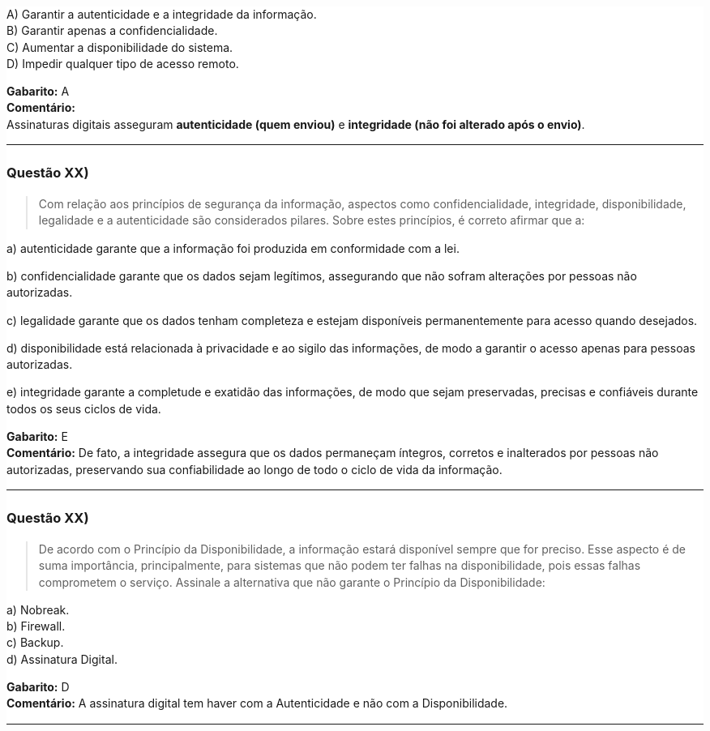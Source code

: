A) Garantir a autenticidade e a integridade da informação.   
B) Garantir apenas a confidencialidade.  
C) Aumentar a disponibilidade do sistema.  
D) Impedir qualquer tipo de acesso remoto.

**Gabarito:** A  
**Comentário:**  
Assinaturas digitais asseguram **autenticidade (quem enviou)** e **integridade (não foi alterado após o envio)**.

---

### Questão XX)

> Com relação aos princípios de segurança da informação, aspectos como confidencialidade, integridade, disponibilidade, legalidade e a autenticidade são considerados pilares. Sobre estes princípios, é correto afirmar que a: 

a) autenticidade garante que a informação foi produzida em conformidade com a lei.  

b) confidencialidade garante que os dados sejam legítimos, assegurando que não sofram alterações por pessoas não autorizadas.  

c) legalidade garante que os dados tenham completeza e estejam disponíveis permanentemente para acesso quando desejados.  

d) disponibilidade está relacionada à privacidade e ao sigilo das informações, de modo a garantir o acesso apenas para pessoas autorizadas. 

e) integridade garante a completude e exatidão das informações, de modo que sejam preservadas, precisas e confiáveis durante todos os seus ciclos de vida.

**Gabarito:** E  
**Comentário:** De fato, a integridade assegura que os dados permaneçam íntegros, corretos e inalterados por pessoas não autorizadas, preservando sua confiabilidade ao longo de todo o ciclo de vida da informação.

---

### Questão XX)

> De acordo com o Princípio da Disponibilidade, a informação estará disponível
sempre que for preciso. Esse aspecto é de suma importância, principalmente,
para sistemas que não podem ter falhas na disponibilidade, pois essas falhas
comprometem o serviço. Assinale a alternativa que não garante o Princípio da
Disponibilidade:

a) Nobreak.  
b) Firewall.  
c) Backup.  
d) Assinatura Digital.  

**Gabarito:** D  
**Comentário:** A assinatura digital tem haver com a Autenticidade e não com a Disponibilidade.

---
